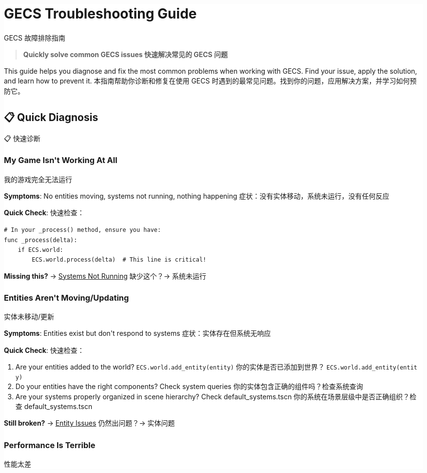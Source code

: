 # GECS Troubleshooting Guide
GECS 故障排除指南

> **Quickly solve common GECS issues
> 快速解决常见的 GECS 问题**

This guide helps you diagnose and fix the most common problems when working with GECS. Find your issue, apply the solution, and learn how to prevent it.
本指南帮助你诊断和修复在使用 GECS 时遇到的最常见问题。找到你的问题，应用解决方案，并学习如何预防它。

## 📋 Quick Diagnosis
📋 快速诊断

### My Game Isn't Working At All
我的游戏完全无法运行

**Symptoms**: No entities moving, systems not running, nothing happening
症状：没有实体移动，系统未运行，没有任何反应

**Quick Check**:
快速检查：

```gdscript
# In your _process() method, ensure you have:
func _process(delta):
    if ECS.world:
        ECS.world.process(delta)  # This line is critical!
```

**Missing this?** → [Systems Not Running](#systems-not-running)
缺少这个？→ 系统未运行

### Entities Aren't Moving/Updating
实体未移动/更新

**Symptoms**: Entities exist but don't respond to systems
症状：实体存在但系统无响应

**Quick Check**:
快速检查：

1.  Are your entities added to the world? `ECS.world.add_entity(entity)`
    你的实体是否已添加到世界？ `ECS.world.add_entity(entity)`
2.  Do your entities have the right components? Check system queries
    你的实体包含正确的组件吗？检查系统查询
3.  Are your systems properly organized in scene hierarchy? Check default\_systems.tscn
    你的系统在场景层级中是否正确组织？检查 default\_systems.tscn

**Still broken?** → [Entity Issues](#entity-issues)
仍然出问题？→ 实体问题

### Performance Is Terrible
性能太差
